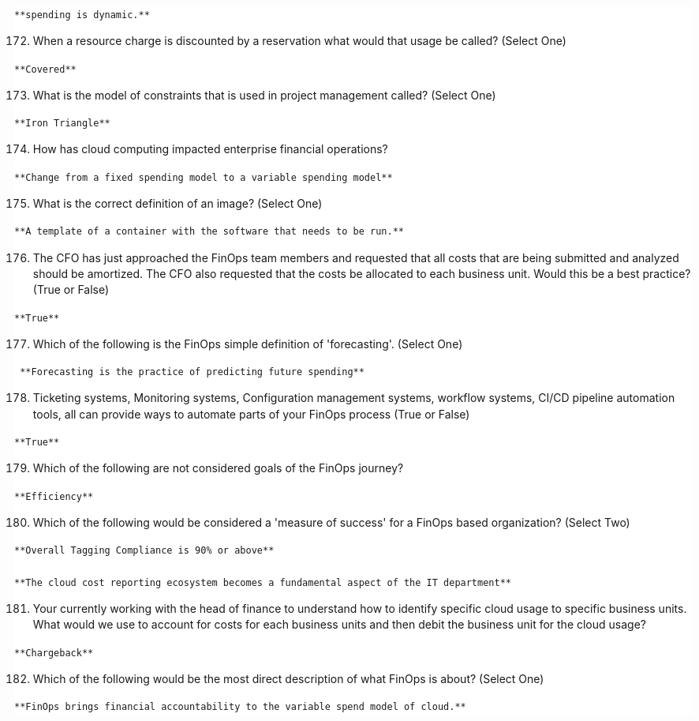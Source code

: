     **spending is dynamic.**

 172. When a resource charge is discounted by a reservation what would that usage be called? (Select One)
    
    **Covered**

 173. What is the model of constraints that is used in project management called? (Select One)
    
    **Iron Triangle**

 174. How has cloud computing impacted enterprise financial operations?
    
    **Change from a fixed spending model to a variable spending model**

 175. What is the correct definition of an image? (Select One)
    
    **A template of a container with the software that needs to be run.**

 176. The CFO has just approached the FinOps team members and requested that all costs that are being submitted and analyzed should be amortized. The CFO also requested that the costs be allocated to each business unit. Would this be a best practice? (True or False)
    
    **True**

 177. Which of the following is the FinOps simple definition of 'forecasting'. (Select One)
    
     **Forecasting is the practice of predicting future spending**

 178. Ticketing systems, Monitoring systems, Configuration management systems, workflow systems, CI/CD pipeline automation tools, all can provide ways to automate parts of your FinOps process (True or False)
    
    **True**

 179. Which of the following are not considered goals of the FinOps journey?
    
    **Efficiency**

 180. Which of the following would be considered a 'measure of success' for a FinOps based organization? (Select Two)
    
    **Overall Tagging Compliance is 90% or above** 
    
    **The cloud cost reporting ecosystem becomes a fundamental aspect of the IT department**
   
 181. Your currently working with the head of finance to understand how to identify specific cloud usage to specific business units. What would we use to account for costs for each business units and then debit the business unit for the cloud usage?

    **Chargeback**

 182. Which of the following would be the most direct description of what FinOps is about? (Select One)

    **FinOps brings financial accountability to the variable spend model of cloud.**

